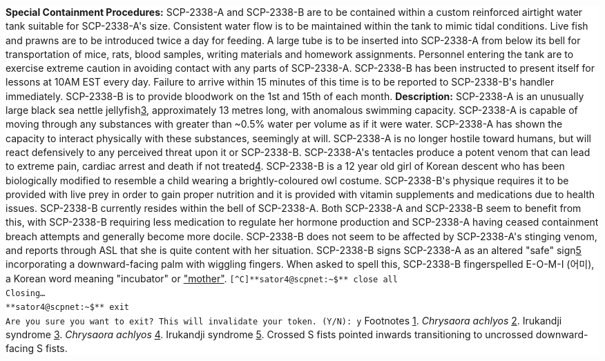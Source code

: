 **Special Containment Procedures:** SCP-2338-A and SCP-2338-B are to be contained within a custom reinforced airtight water tank suitable for SCP-2338-A's size. Consistent water flow is to be maintained within the tank to mimic tidal conditions. Live fish and prawns are to be introduced twice a day for feeding. A large tube is to be inserted into SCP-2338-A from below its bell for transportation of mice, rats, blood samples, writing materials and homework assignments. Personnel entering the tank are to exercise extreme caution in avoiding contact with any parts of SCP-2338-A.
SCP-2338-B has been instructed to present itself for lessons at 10AM EST every day. Failure to arrive within 15 minutes of this time is to be reported to SCP-2338-B's handler immediately. SCP-2338-B is to provide bloodwork on the 1st and 15th of each month.
**Description:** SCP-2338-A is an unusually large black sea nettle jellyfish[3](javascript:;), approximately 13 metres long, with anomalous swimming capacity. SCP-2338-A is capable of moving through any substances with greater than ~0.5% water per volume as if it were water. SCP-2338-A has shown the capacity to interact physically with these substances, seemingly at will. SCP-2338-A is no longer hostile toward humans, but will react defensively to any perceived threat upon it or SCP-2338-B. SCP-2338-A's tentacles produce a potent venom that can lead to extreme pain, cardiac arrest and death if not treated[4](javascript:;).
SCP-2338-B is a 12 year old girl of Korean descent who has been biologically modified to resemble a child wearing a brightly-coloured owl costume. SCP-2338-B's physique requires it to be provided with live prey in order to gain proper nutrition and it is provided with vitamin supplements and medications due to health issues.
SCP-2338-B currently resides within the bell of SCP-2338-A. Both SCP-2338-A and SCP-2338-B seem to benefit from this, with SCP-2338-B requiring less medication to regulate her hormone production and SCP-2338-A having ceased containment breach attempts and generally become more docile. SCP-2338-B does not seem to be affected by SCP-2338-A's stinging venom, and reports through ASL that she is quite content with her situation. SCP-2338-B signs SCP-2338-A as an altered "safe" sign[5](javascript:;) incorporating a downward-facing palm with wiggling fingers. When asked to spell this, SCP-2338-B fingerspelled E-O-M-I (어미), a Korean word meaning "incubator" or ["mother"](/after-that-until-then).
`[^C]**sator4@scpnet:~$** close all`  
`Closing…`  
`**sator4@scpnet:~$** exit`  
`Are you sure you want to exit? This will invalidate your token. (Y/N): y`
Footnotes
[1](javascript:;). _Chrysaora achlyos_
[2](javascript:;). Irukandji syndrome
[3](javascript:;). _Chrysaora achlyos_
[4](javascript:;). Irukandji syndrome
[5](javascript:;). Crossed S fists pointed inwards transitioning to uncrossed downward-facing S fists.